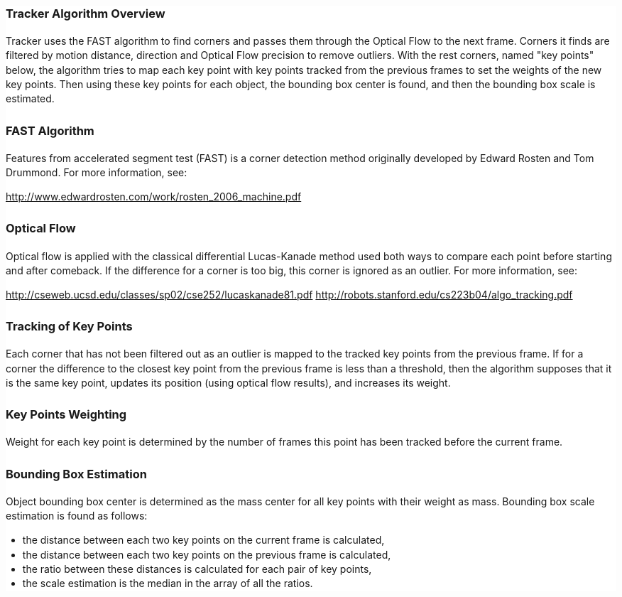 ### Tracker Algorithm Overview
Tracker uses the FAST algorithm to find corners and passes them through the Optical Flow to the next frame.
Corners it finds are filtered by motion distance, direction and Optical Flow precision to remove
outliers. With the rest corners, named "key points" below, the algorithm tries to map each key point with
key points tracked from the previous frames to set the weights of the new key points.
Then using these key points for each object, the bounding box center is found, and then the bounding box
scale is estimated.

### FAST Algorithm
Features from accelerated segment test (FAST) is a corner detection method
originally developed by Edward Rosten and Tom Drummond. For more information, see:

http://www.edwardrosten.com/work/rosten_2006_machine.pdf

### Optical Flow
Optical flow is applied with the classical differential Lucas-Kanade method used both ways to compare
each point before starting and after comeback. If the difference for a corner is too big, this corner is
ignored as an outlier. For more information, see:

http://cseweb.ucsd.edu/classes/sp02/cse252/lucaskanade81.pdf
http://robots.stanford.edu/cs223b04/algo_tracking.pdf

### Tracking of Key Points
Each corner that has not been filtered out as an outlier is mapped to the tracked key points from the
previous frame. If for a corner the difference to the closest key point from the previous frame is less
than a threshold, then the algorithm supposes that it is the same key point, updates its position (using
optical flow results), and increases its weight.

### Key Points Weighting
Weight for each key point is determined by the number of frames this point has been tracked before the
current frame.

### Bounding Box Estimation
Object bounding box center is determined as the mass center for all key points with their weight as mass.
Bounding box scale estimation is found as follows:
* the distance between each two key points on the current frame is calculated,
* the distance between each two key points on the previous frame is calculated,
* the ratio between these distances is calculated for each pair of key points,
* the scale estimation is the median in the array of all the ratios.
